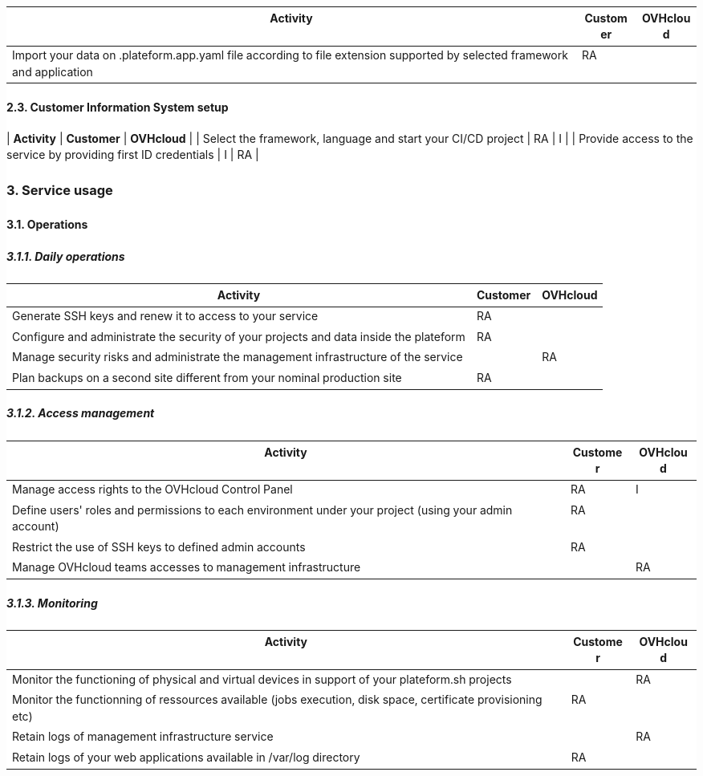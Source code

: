 | **Activity** | **Customer** | **OVHcloud** |
| --- | --- | --- |
| Import your data on .plateform.app.yaml file according to file extension supported by selected framework and application | RA |  |

#### 2.3. Customer Information System setup

| **Activity** | **Customer** | **OVHcloud** |
| Select the framework, language and start your CI/CD project | RA | I |
| Provide access to the service by providing first ID credentials | I | RA |

### 3. Service usage

#### 3.1. Operations

##### **3.1.1. Daily operations**

| **Activity** | **Customer** | **OVHcloud** |
| --- | --- | --- |
| Generate SSH keys and renew it to access to your service  | RA |  |
| Configure and administrate the security of your projects and data inside the plateform  | RA |  |
| Manage security risks and administrate the management infrastructure of the service |  | RA |
| Plan backups on a second site different from your nominal production site | RA |   |


##### **3.1.2. Access management**

| **Activity** | **Customer** | **OVHcloud** |
| --- | --- | --- |
| Manage access rights to the OVHcloud Control Panel | RA | I |
| Define users' roles and permissions to each environment under your project (using your admin account) | RA |  |
| Restrict the use of SSH keys to defined admin accounts | RA |  |
| Manage OVHcloud teams accesses to management infrastructure  |  | RA |


##### **3.1.3. Monitoring**

| **Activity** | **Customer** | **OVHcloud** |
| --- | --- | --- |
| Monitor the functioning of physical and virtual devices in support of your plateform.sh projects|  | RA |
| Monitor the functionning of ressources available (jobs execution, disk space, certificate provisioning etc) | RA  |  |
| Retain logs of management infrastructure service   |   | RA |
| Retain logs of your web applications available in /var/log directory  |  RA |  |

